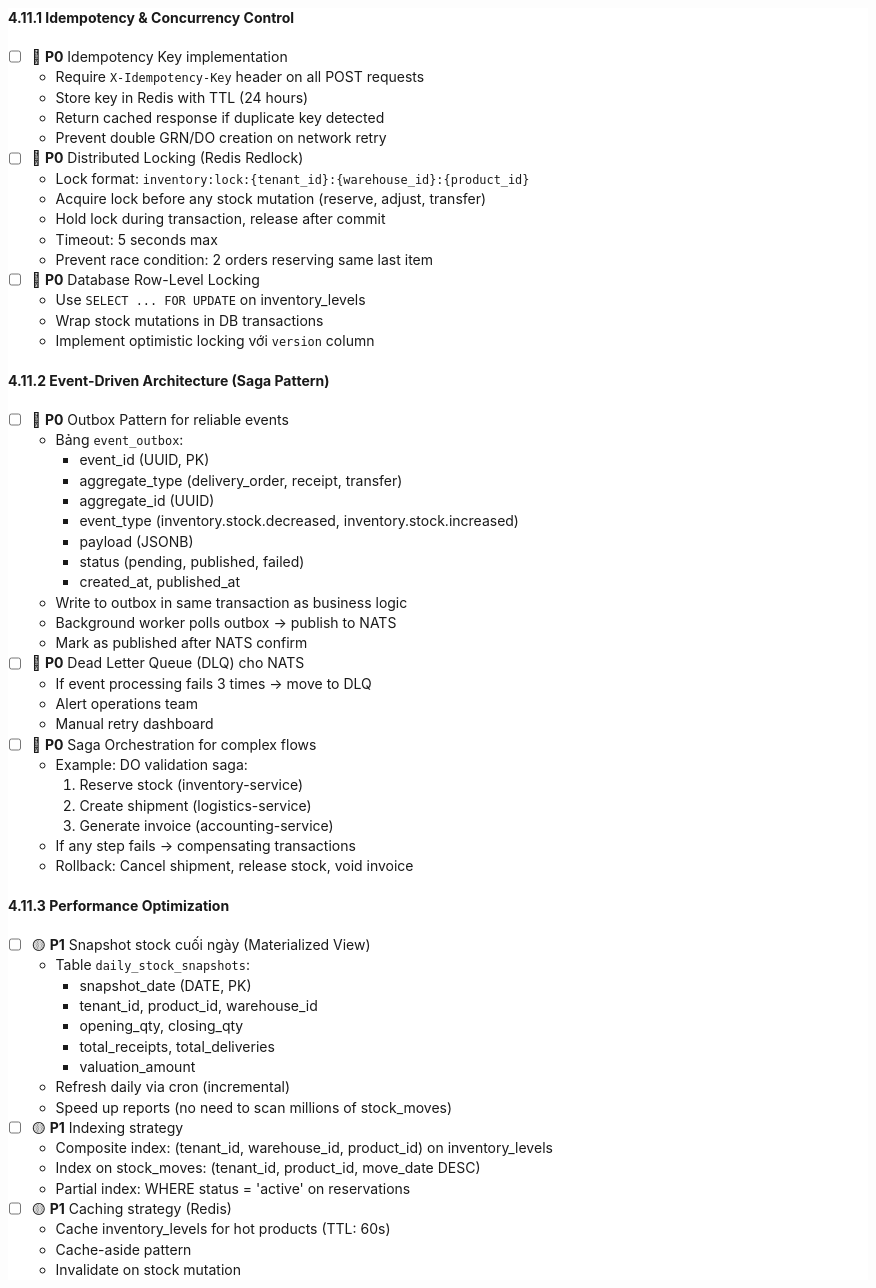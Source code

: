 #### 4.11.1 Idempotency & Concurrency Control
- [ ] 🔴 **P0** Idempotency Key implementation
  - Require `X-Idempotency-Key` header on all POST requests
  - Store key in Redis with TTL (24 hours)
  - Return cached response if duplicate key detected
  - Prevent double GRN/DO creation on network retry
- [ ] 🔴 **P0** Distributed Locking (Redis Redlock)
  - Lock format: `inventory:lock:{tenant_id}:{warehouse_id}:{product_id}`
  - Acquire lock before any stock mutation (reserve, adjust, transfer)
  - Hold lock during transaction, release after commit
  - Timeout: 5 seconds max
  - Prevent race condition: 2 orders reserving same last item
- [ ] 🔴 **P0** Database Row-Level Locking
  - Use `SELECT ... FOR UPDATE` on inventory_levels
  - Wrap stock mutations in DB transactions
  - Implement optimistic locking với `version` column

#### 4.11.2 Event-Driven Architecture (Saga Pattern)
- [ ] 🔴 **P0** Outbox Pattern for reliable events
  - Bảng `event_outbox`:
    - event_id (UUID, PK)
    - aggregate_type (delivery_order, receipt, transfer)
    - aggregate_id (UUID)
    - event_type (inventory.stock.decreased, inventory.stock.increased)
    - payload (JSONB)
    - status (pending, published, failed)
    - created_at, published_at
  - Write to outbox in same transaction as business logic
  - Background worker polls outbox → publish to NATS
  - Mark as published after NATS confirm
- [ ] 🔴 **P0** Dead Letter Queue (DLQ) cho NATS
  - If event processing fails 3 times → move to DLQ
  - Alert operations team
  - Manual retry dashboard
- [ ] 🔴 **P0** Saga Orchestration for complex flows
  - Example: DO validation saga:
    1. Reserve stock (inventory-service)
    2. Create shipment (logistics-service)
    3. Generate invoice (accounting-service)
  - If any step fails → compensating transactions
  - Rollback: Cancel shipment, release stock, void invoice

#### 4.11.3 Performance Optimization
- [ ] 🟡 **P1** Snapshot stock cuối ngày (Materialized View)
  - Table `daily_stock_snapshots`:
    - snapshot_date (DATE, PK)
    - tenant_id, product_id, warehouse_id
    - opening_qty, closing_qty
    - total_receipts, total_deliveries
    - valuation_amount
  - Refresh daily via cron (incremental)
  - Speed up reports (no need to scan millions of stock_moves)
- [ ] 🟡 **P1** Indexing strategy
  - Composite index: (tenant_id, warehouse_id, product_id) on inventory_levels
  - Index on stock_moves: (tenant_id, product_id, move_date DESC)
  - Partial index: WHERE status = 'active' on reservations
- [ ] 🟡 **P1** Caching strategy (Redis)
  - Cache inventory_levels for hot products (TTL: 60s)
  - Cache-aside pattern
  - Invalidate on stock mutation
